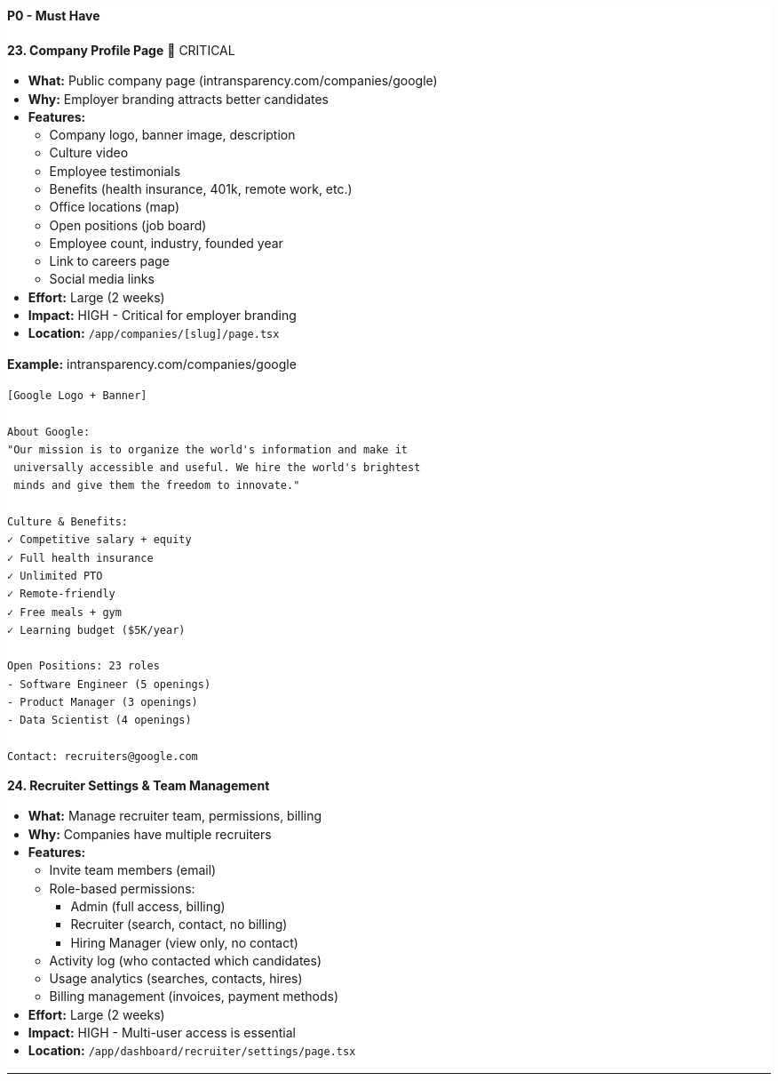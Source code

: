 #### **P0 - Must Have**

**23. Company Profile Page** 🔴 CRITICAL
- **What:** Public company page (intransparency.com/companies/google)
- **Why:** Employer branding attracts better candidates
- **Features:**
  - Company logo, banner image, description
  - Culture video
  - Employee testimonials
  - Benefits (health insurance, 401k, remote work, etc.)
  - Office locations (map)
  - Open positions (job board)
  - Employee count, industry, founded year
  - Link to careers page
  - Social media links
- **Effort:** Large (2 weeks)
- **Impact:** HIGH - Critical for employer branding
- **Location:** `/app/companies/[slug]/page.tsx`

**Example:** intransparency.com/companies/google
```
[Google Logo + Banner]

About Google:
"Our mission is to organize the world's information and make it
 universally accessible and useful. We hire the world's brightest
 minds and give them the freedom to innovate."

Culture & Benefits:
✓ Competitive salary + equity
✓ Full health insurance
✓ Unlimited PTO
✓ Remote-friendly
✓ Free meals + gym
✓ Learning budget ($5K/year)

Open Positions: 23 roles
- Software Engineer (5 openings)
- Product Manager (3 openings)
- Data Scientist (4 openings)

Contact: recruiters@google.com
```

**24. Recruiter Settings & Team Management**
- **What:** Manage recruiter team, permissions, billing
- **Why:** Companies have multiple recruiters
- **Features:**
  - Invite team members (email)
  - Role-based permissions:
    - Admin (full access, billing)
    - Recruiter (search, contact, no billing)
    - Hiring Manager (view only, no contact)
  - Activity log (who contacted which candidates)
  - Usage analytics (searches, contacts, hires)
  - Billing management (invoices, payment methods)
- **Effort:** Large (2 weeks)
- **Impact:** HIGH - Multi-user access is essential
- **Location:** `/app/dashboard/recruiter/settings/page.tsx`

---